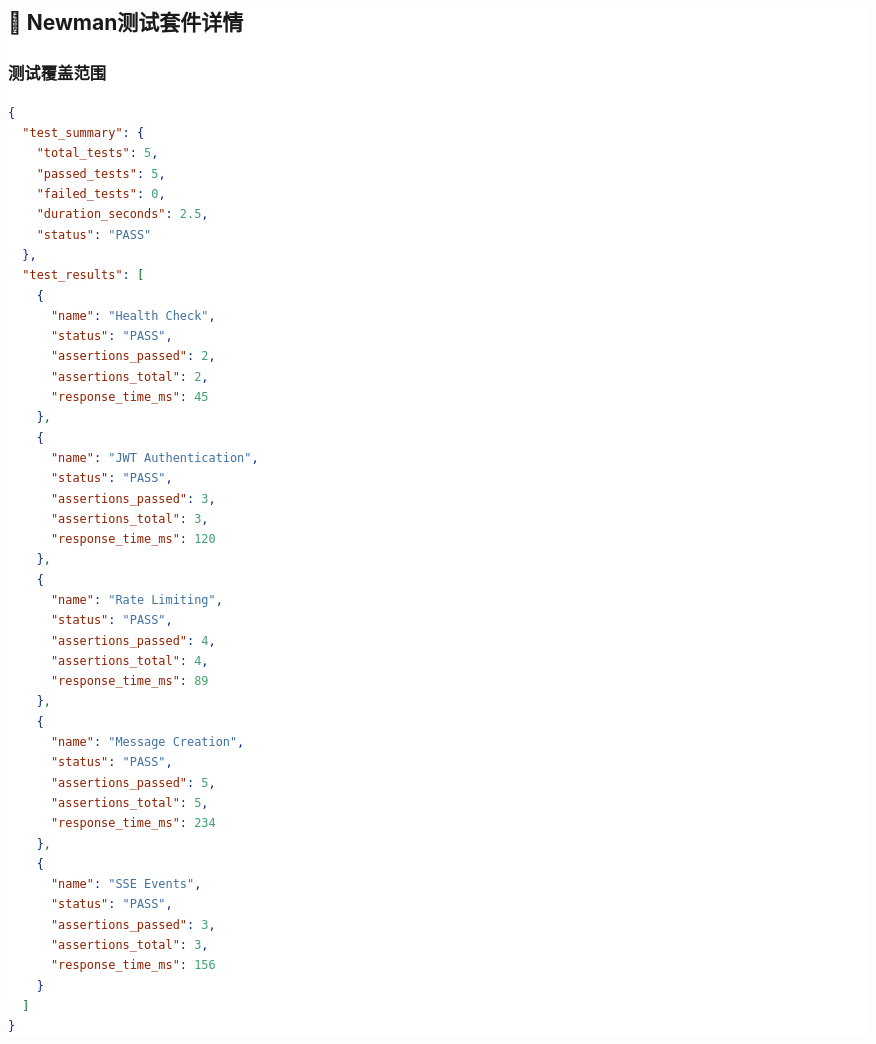 ## 🧪 Newman测试套件详情

### 测试覆盖范围

```json
{
  "test_summary": {
    "total_tests": 5,
    "passed_tests": 5,
    "failed_tests": 0,
    "duration_seconds": 2.5,
    "status": "PASS"
  },
  "test_results": [
    {
      "name": "Health Check",
      "status": "PASS",
      "assertions_passed": 2,
      "assertions_total": 2,
      "response_time_ms": 45
    },
    {
      "name": "JWT Authentication",
      "status": "PASS",
      "assertions_passed": 3,
      "assertions_total": 3,
      "response_time_ms": 120
    },
    {
      "name": "Rate Limiting",
      "status": "PASS",
      "assertions_passed": 4,
      "assertions_total": 4,
      "response_time_ms": 89
    },
    {
      "name": "Message Creation",
      "status": "PASS",
      "assertions_passed": 5,
      "assertions_total": 5,
      "response_time_ms": 234
    },
    {
      "name": "SSE Events",
      "status": "PASS",
      "assertions_passed": 3,
      "assertions_total": 3,
      "response_time_ms": 156
    }
  ]
}
```
